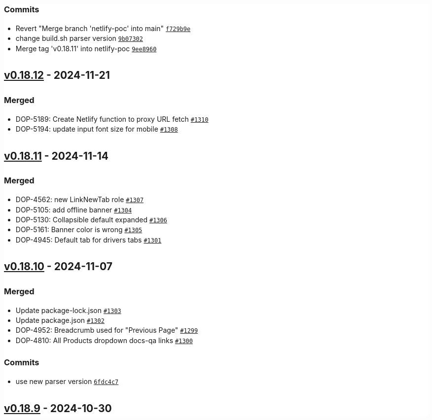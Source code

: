 ### Commits

- Revert "Merge branch 'netlify-poc' into main" [`f729b9e`](https://github.com/mongodb/snooty/commit/f729b9e9b75f3872877e0a34b457846e07e7dfa4)
- change build.sh parser version [`9b07302`](https://github.com/mongodb/snooty/commit/9b07302adfb0c53cd51c3c518d735f2e33405bbb)
- Merge tag 'v0.18.11' into netlify-poc [`9ee8960`](https://github.com/mongodb/snooty/commit/9ee896072effd4591552551b7c15debc77bc04ca)

## [v0.18.12](https://github.com/mongodb/snooty/compare/v0.18.11...v0.18.12) - 2024-11-21

### Merged

- DOP-5189: Create Netlify function to proxy URL fetch [`#1310`](https://github.com/mongodb/snooty/pull/1310)
- DOP-5194: update input font size for mobile [`#1308`](https://github.com/mongodb/snooty/pull/1308)

## [v0.18.11](https://github.com/mongodb/snooty/compare/v0.18.10...v0.18.11) - 2024-11-14

### Merged

- DOP-4562: new LinkNewTab role [`#1307`](https://github.com/mongodb/snooty/pull/1307)
- DOP-5105: add offline banner [`#1304`](https://github.com/mongodb/snooty/pull/1304)
- DOP-5130: Collapsible default expanded [`#1306`](https://github.com/mongodb/snooty/pull/1306)
- DOP-5161: Banner color is wrong [`#1305`](https://github.com/mongodb/snooty/pull/1305)
- DOP-4945: Default tab for drivers tabs [`#1301`](https://github.com/mongodb/snooty/pull/1301)

## [v0.18.10](https://github.com/mongodb/snooty/compare/v0.18.9...v0.18.10) - 2024-11-07

### Merged

- Update package-lock.json [`#1303`](https://github.com/mongodb/snooty/pull/1303)
- Update package.json [`#1302`](https://github.com/mongodb/snooty/pull/1302)
- DOP-4952: Breadcrumb used for "Previous Page" [`#1299`](https://github.com/mongodb/snooty/pull/1299)
- DOP-4810: All Products dropdown docs-qa links [`#1300`](https://github.com/mongodb/snooty/pull/1300)

### Commits

- use new parser version [`6fdc4c7`](https://github.com/mongodb/snooty/commit/6fdc4c773223dc49dc2c95f365559fe75f97ed51)

## [v0.18.9](https://github.com/mongodb/snooty/compare/v0.18.8...v0.18.9) - 2024-10-30
